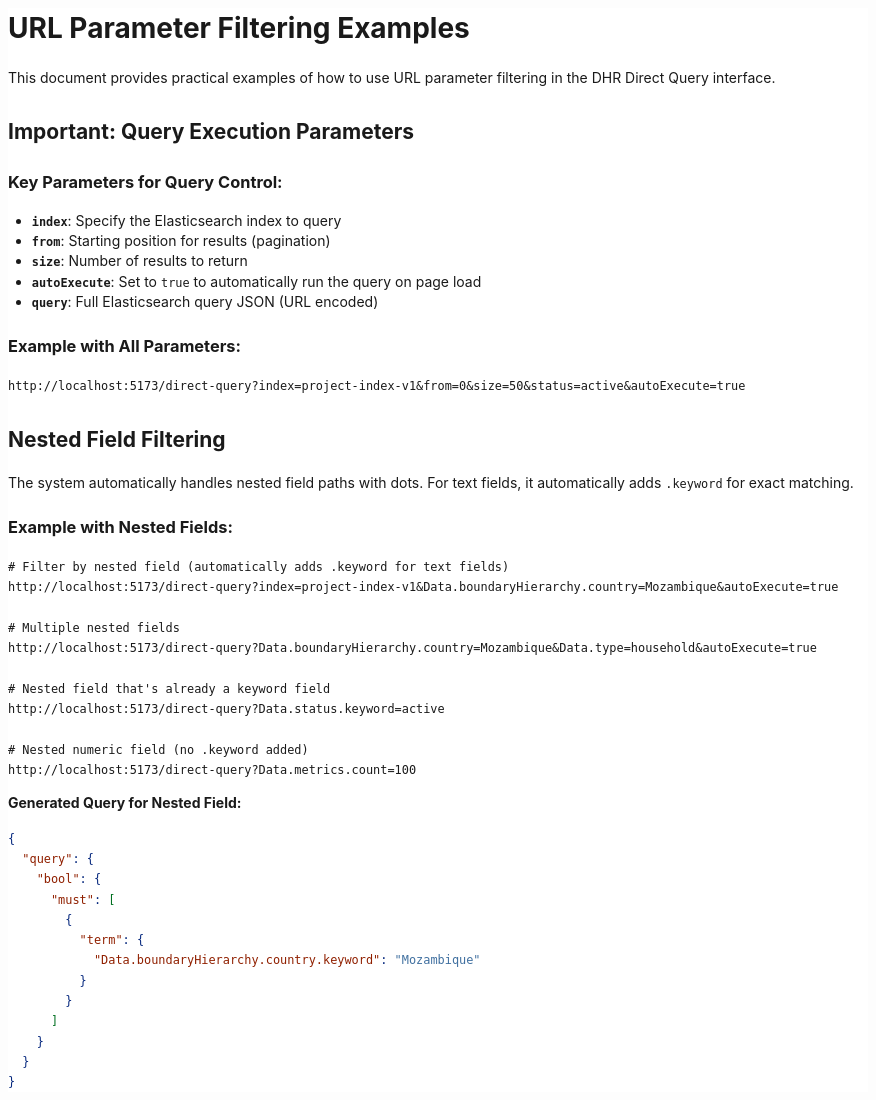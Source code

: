 # URL Parameter Filtering Examples

This document provides practical examples of how to use URL parameter filtering in the DHR Direct Query interface.

## Important: Query Execution Parameters

### Key Parameters for Query Control:
- **`index`**: Specify the Elasticsearch index to query
- **`from`**: Starting position for results (pagination)
- **`size`**: Number of results to return
- **`autoExecute`**: Set to `true` to automatically run the query on page load
- **`query`**: Full Elasticsearch query JSON (URL encoded)

### Example with All Parameters:
```
http://localhost:5173/direct-query?index=project-index-v1&from=0&size=50&status=active&autoExecute=true
```

## Nested Field Filtering

The system automatically handles nested field paths with dots. For text fields, it automatically adds `.keyword` for exact matching.

### Example with Nested Fields:
```
# Filter by nested field (automatically adds .keyword for text fields)
http://localhost:5173/direct-query?index=project-index-v1&Data.boundaryHierarchy.country=Mozambique&autoExecute=true

# Multiple nested fields
http://localhost:5173/direct-query?Data.boundaryHierarchy.country=Mozambique&Data.type=household&autoExecute=true

# Nested field that's already a keyword field
http://localhost:5173/direct-query?Data.status.keyword=active

# Nested numeric field (no .keyword added)
http://localhost:5173/direct-query?Data.metrics.count=100
```

**Generated Query for Nested Field:**
```json
{
  "query": {
    "bool": {
      "must": [
        {
          "term": {
            "Data.boundaryHierarchy.country.keyword": "Mozambique"
          }
        }
      ]
    }
  }
}
```
